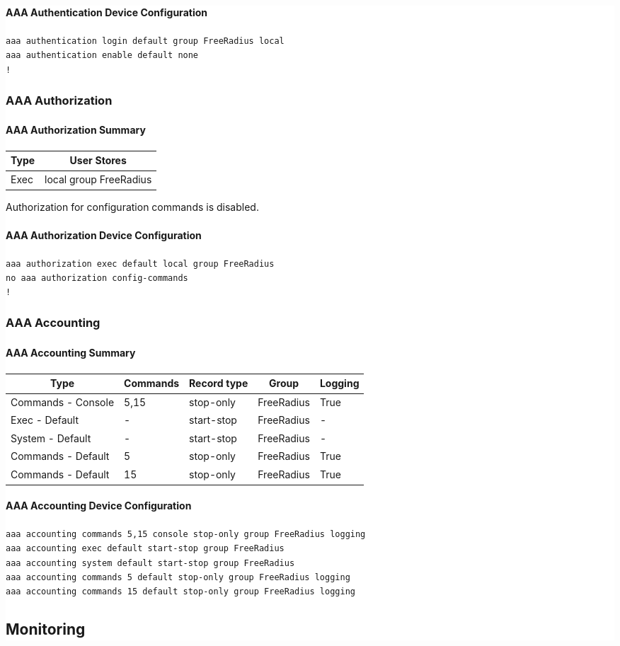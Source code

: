 #### AAA Authentication Device Configuration

```eos
aaa authentication login default group FreeRadius local
aaa authentication enable default none
!
```

### AAA Authorization

#### AAA Authorization Summary

| Type | User Stores |
| ---- | ----------- |
| Exec | local group FreeRadius |

Authorization for configuration commands is disabled.

#### AAA Authorization Device Configuration

```eos
aaa authorization exec default local group FreeRadius
no aaa authorization config-commands
!
```

### AAA Accounting

#### AAA Accounting Summary

| Type | Commands | Record type | Group | Logging |
| ---- | -------- | ----------- | ----- | ------- |
| Commands - Console | 5,15 | stop-only | FreeRadius | True |
| Exec - Default | - | start-stop | FreeRadius | - |
| System - Default | - | start-stop | FreeRadius | - |
| Commands - Default | 5 | stop-only | FreeRadius | True |
| Commands - Default | 15 | stop-only | FreeRadius | True |

#### AAA Accounting Device Configuration

```eos
aaa accounting commands 5,15 console stop-only group FreeRadius logging
aaa accounting exec default start-stop group FreeRadius
aaa accounting system default start-stop group FreeRadius
aaa accounting commands 5 default stop-only group FreeRadius logging
aaa accounting commands 15 default stop-only group FreeRadius logging
```

## Monitoring
